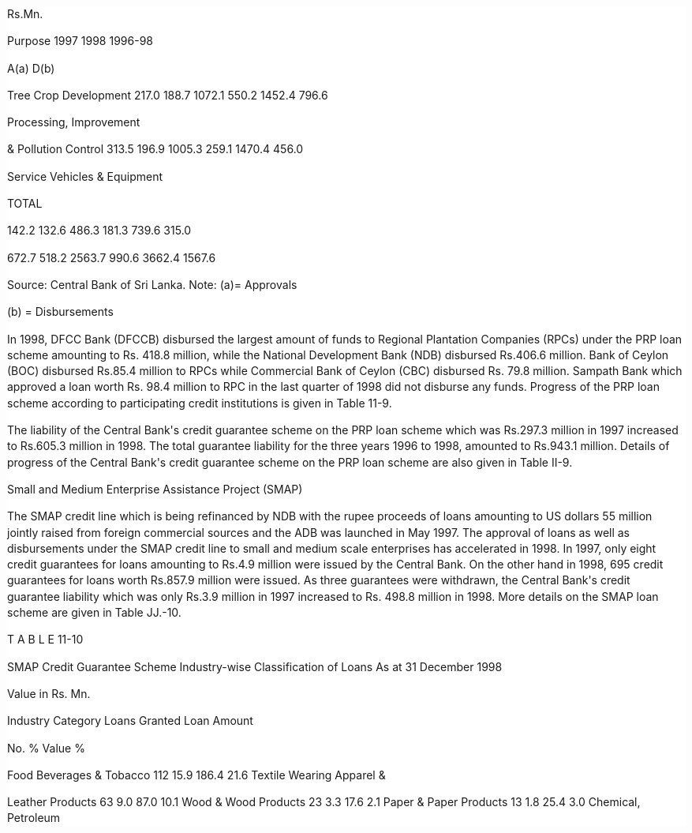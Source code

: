Rs.Mn.

Purpose 1997 1998 1996-98

A(a) D(b)

Tree Crop Development 217.0 188.7 1072.1 550.2 1452.4 796.6

Processing, Improvement

& Pollution Control 313.5 196.9 1005.3 259.1 1470.4 456.0

Service Vehicles & Equipment

TOTAL

142.2 132.6 486.3 181.3 739.6 315.0

672.7 518.2 2563.7 990.6 3662.4 1567.6

Source: Central Bank of Sri Lanka. Note: (a)= Approvals

(b) = Disbursements

In 1998, DFCC Bank (DFCCB) disbursed the largest amount of funds to Regional Plantation Companies (RPCs) under the PRP loan scheme amounting to Rs. 418.8 million, while the National Development Bank (NDB) disbursed Rs.406.6 million. Bank of Ceylon (BOC) disbursed Rs.85.4 million to RPCs while Commercial Bank of Ceylon (CBC) disbursed Rs. 79.8 million. Sampath Bank which approved a loan worth Rs. 98.4 million to RPC in the last quarter of 1998 did not disburse any funds. Progress of the PRP loan scheme according to participating credit institutions is given in Table 11-9.

The liability of the Central Bank's credit guarantee scheme on the PRP loan scheme which was Rs.297.3 million in 1997 increased to Rs.605.3 million in 1998. The total guarantee liability for the three years 1996 to 1998, amounted to Rs.943.1 million. Details of progress of the Central Bank's credit guarantee scheme on the PRP loan scheme are also given in Table II-9.

Small and Medium Enterprise Assistance Project (SMAP)

The SMAP credit line which is being refinanced by NDB with the rupee proceeds of loans amounting to US dollars 55 million jointly raised from foreign commercial sources and the ADB was launched in May 1997. The approval of loans as well as disbursements under the SMAP credit line to small and medium scale enterprises has accelerated in 1998. In 1997, only eight credit guarantees for loans amounting to Rs.4.9 million were issued by the Central Bank. On the other hand in 1998, 695 credit guarantees for loans worth Rs.857.9 million were issued. As three guarantees were withdrawn, the Central Bank's credit guarantee liability which was only Rs.3.9 million in 1997 increased to Rs. 498.8 million in 1998. More details on the SMAP loan scheme are given in Table JJ.-10.

T A B L E 11-10

SMAP Credit Guarantee Scheme Industry-wise Classification of Loans As at 31 December 1998

Value in Rs. Mn.

Industry Category Loans Granted Loan Amount

No. % Value %

Food Beverages & Tobacco 112 15.9 186.4 21.6 Textile Wearing Apparel &

Leather Products 63 9.0 87.0 10.1 Wood & Wood Products 23 3.3 17.6 2.1 Paper & Paper Products 13 1.8 25.4 3.0 Chemical, Petroleum
